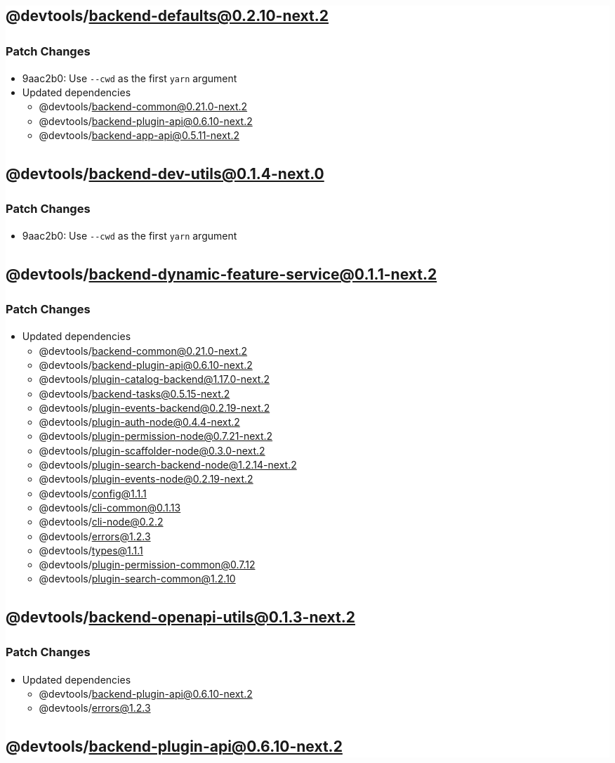 ## @devtools/backend-defaults@0.2.10-next.2

### Patch Changes

- 9aac2b0: Use `--cwd` as the first `yarn` argument
- Updated dependencies
  - @devtools/backend-common@0.21.0-next.2
  - @devtools/backend-plugin-api@0.6.10-next.2
  - @devtools/backend-app-api@0.5.11-next.2

## @devtools/backend-dev-utils@0.1.4-next.0

### Patch Changes

- 9aac2b0: Use `--cwd` as the first `yarn` argument

## @devtools/backend-dynamic-feature-service@0.1.1-next.2

### Patch Changes

- Updated dependencies
  - @devtools/backend-common@0.21.0-next.2
  - @devtools/backend-plugin-api@0.6.10-next.2
  - @devtools/plugin-catalog-backend@1.17.0-next.2
  - @devtools/backend-tasks@0.5.15-next.2
  - @devtools/plugin-events-backend@0.2.19-next.2
  - @devtools/plugin-auth-node@0.4.4-next.2
  - @devtools/plugin-permission-node@0.7.21-next.2
  - @devtools/plugin-scaffolder-node@0.3.0-next.2
  - @devtools/plugin-search-backend-node@1.2.14-next.2
  - @devtools/plugin-events-node@0.2.19-next.2
  - @devtools/config@1.1.1
  - @devtools/cli-common@0.1.13
  - @devtools/cli-node@0.2.2
  - @devtools/errors@1.2.3
  - @devtools/types@1.1.1
  - @devtools/plugin-permission-common@0.7.12
  - @devtools/plugin-search-common@1.2.10

## @devtools/backend-openapi-utils@0.1.3-next.2

### Patch Changes

- Updated dependencies
  - @devtools/backend-plugin-api@0.6.10-next.2
  - @devtools/errors@1.2.3

## @devtools/backend-plugin-api@0.6.10-next.2

